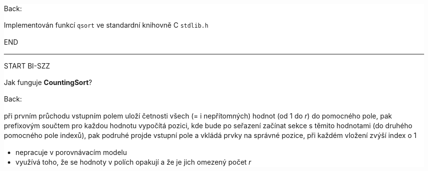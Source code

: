 Back:

Implementován funkcí `qsort` ve standardní knihovně C `stdlib.h`

END

---


START
BI-SZZ

Jak funguje **CountingSort**?

Back:

při prvním průchodu vstupním polem uloží četnosti všech (= i nepřítomných) hodnot (od $1$ do $r$) do pomocného pole, pak prefixovým součtem pro každou hodnotu vypočítá pozici, kde bude po seřazení začínat sekce s těmito hodnotami (do druhého pomocného pole indexů), pak podruhé projde vstupní pole a vkládá prvky na správné pozice, při každém vložení zvýší index o $1$

- nepracuje v porovnávacím modelu
- využívá toho, že se hodnoty v polích opakují a že je jich omezený počet $r$

<iframe type="text/html" width="640" height="360"src="http://www.youtube.com/embed/7zuGmKfUt7s" frameborder="0" /> 

END

---


START
BI-SZZ

Proč se v praxi CountingSort moc nepoužívá?

Back:

v praxi je rozsah čísel většinou příliš velký, aby se to vyplatilo

(to pomocné pole by bylo moc velké)

END

---


START
BI-SZZ

Jakou časovou složitost má **CountingSort**?

Back:

$$\mathcal O (n)$$

END

---


START
BI-SZZ
